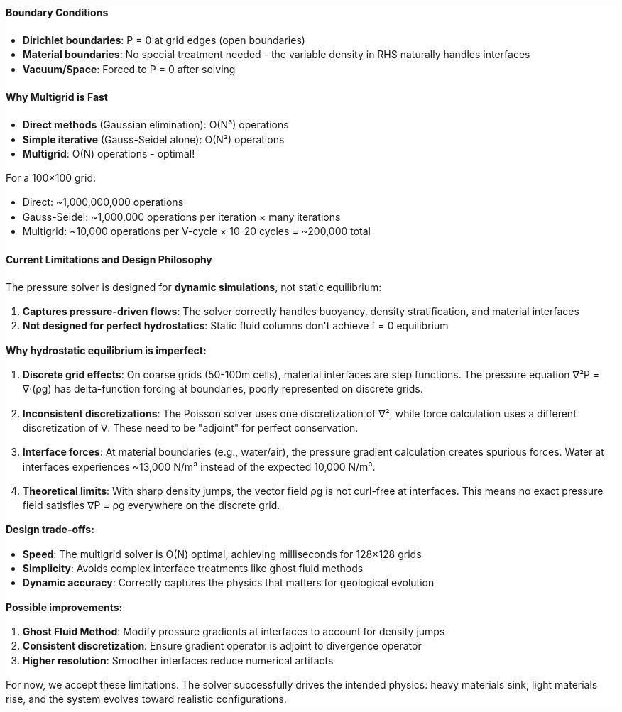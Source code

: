 #### Boundary Conditions

- **Dirichlet boundaries**: P = 0 at grid edges (open boundaries)
- **Material boundaries**: No special treatment needed - the variable density in RHS naturally handles interfaces
- **Vacuum/Space**: Forced to P = 0 after solving

#### Why Multigrid is Fast

- **Direct methods** (Gaussian elimination): O(N³) operations
- **Simple iterative** (Gauss-Seidel alone): O(N²) operations  
- **Multigrid**: O(N) operations - optimal!

For a 100×100 grid:
- Direct: ~1,000,000,000 operations
- Gauss-Seidel: ~1,000,000 operations per iteration × many iterations
- Multigrid: ~10,000 operations per V-cycle × 10-20 cycles = ~200,000 total

#### Current Limitations and Design Philosophy

The pressure solver is designed for **dynamic simulations**, not static equilibrium:

1. **Captures pressure-driven flows**: The solver correctly handles buoyancy, density stratification, and material interfaces
2. **Not designed for perfect hydrostatics**: Static fluid columns don't achieve f = 0 equilibrium

**Why hydrostatic equilibrium is imperfect:**

1. **Discrete grid effects**: On coarse grids (50-100m cells), material interfaces are step functions. The pressure equation ∇²P = ∇·(ρg) has delta-function forcing at boundaries, poorly represented on discrete grids.

2. **Inconsistent discretizations**: The Poisson solver uses one discretization of ∇², while force calculation uses a different discretization of ∇. These need to be "adjoint" for perfect conservation.

3. **Interface forces**: At material boundaries (e.g., water/air), the pressure gradient calculation creates spurious forces. Water at interfaces experiences ~13,000 N/m³ instead of the expected 10,000 N/m³.

4. **Theoretical limits**: With sharp density jumps, the vector field ρg is not curl-free at interfaces. This means no exact pressure field satisfies ∇P = ρg everywhere on the discrete grid.

**Design trade-offs:**

- **Speed**: The multigrid solver is O(N) optimal, achieving milliseconds for 128×128 grids
- **Simplicity**: Avoids complex interface treatments like ghost fluid methods
- **Dynamic accuracy**: Correctly captures the physics that matters for geological evolution

**Possible improvements:**

1. **Ghost Fluid Method**: Modify pressure gradients at interfaces to account for density jumps
2. **Consistent discretization**: Ensure gradient operator is adjoint to divergence operator
3. **Higher resolution**: Smoother interfaces reduce numerical artifacts

For now, we accept these limitations. The solver successfully drives the intended physics: heavy materials sink, light materials rise, and the system evolves toward realistic configurations.
